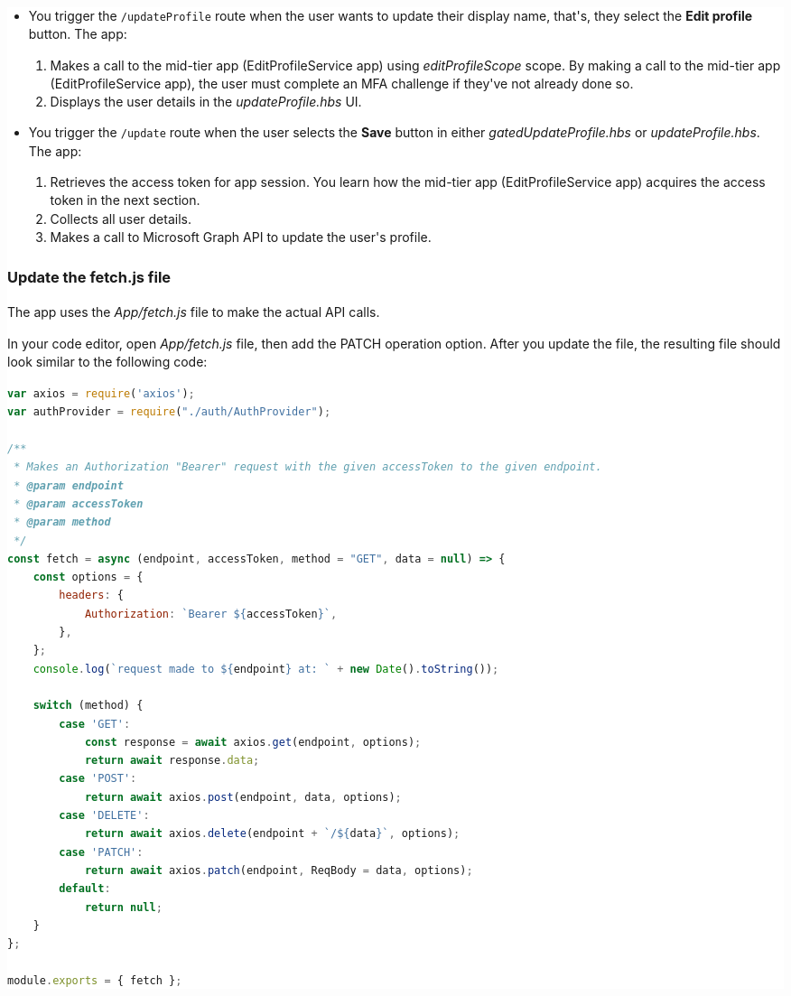 - You trigger the `/updateProfile` route when the user wants to update their display name, that's, they select the **Edit profile** button. The app:
    1. Makes a call to the mid-tier app (EditProfileService app) using *editProfileScope* scope. By making a call to the mid-tier app (EditProfileService app), the user must complete an MFA challenge if they've not already done so. 
    1. Displays the user details in the *updateProfile.hbs* UI.

- You trigger the `/update` route when the user selects the **Save** button in either *gatedUpdateProfile.hbs* or *updateProfile.hbs*. The app:
    1. Retrieves the access token for app session. You learn how the mid-tier app (EditProfileService app) acquires the access token in the next section.
    1. Collects all user details.
    1. Makes a call to Microsoft Graph API to update the user's profile.

### Update the fetch.js file

The app uses the *App/fetch.js* file to make the actual API calls. 

In your code editor, open *App/fetch.js* file, then add the PATCH operation option. After you update the file, the resulting file should look similar to the following code:

```JavaScript
var axios = require('axios');
var authProvider = require("./auth/AuthProvider");

/**
 * Makes an Authorization "Bearer" request with the given accessToken to the given endpoint.
 * @param endpoint
 * @param accessToken
 * @param method
 */
const fetch = async (endpoint, accessToken, method = "GET", data = null) => {
    const options = {
        headers: {
            Authorization: `Bearer ${accessToken}`,
        },
    };
    console.log(`request made to ${endpoint} at: ` + new Date().toString());

    switch (method) {
        case 'GET':
            const response = await axios.get(endpoint, options);
            return await response.data;
        case 'POST':
            return await axios.post(endpoint, data, options);
        case 'DELETE':
            return await axios.delete(endpoint + `/${data}`, options);
        case 'PATCH': 
            return await axios.patch(endpoint, ReqBody = data, options);
        default:
            return null;
    }
};

module.exports = { fetch };
```
